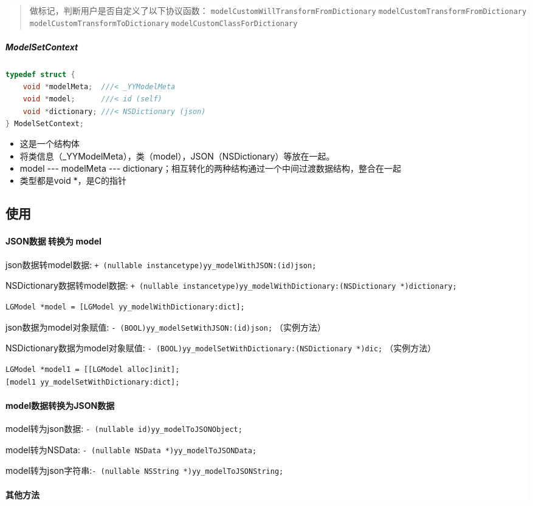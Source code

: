 >
> 做标记，判断用户是否自定义了以下协议函数：
>  `modelCustomWillTransformFromDictionary`
>  `modelCustomTransformFromDictionary`
>  `modelCustomTransformToDictionary`
>  `modelCustomClassForDictionary`



##### ModelSetContext

```cpp
typedef struct {
    void *modelMeta;  ///< _YYModelMeta
    void *model;      ///< id (self)
    void *dictionary; ///< NSDictionary (json)
} ModelSetContext;
```

- 这是一个结构体
- 将类信息（_YYModelMeta），类（model），JSON（NSDictionary）等放在一起。
- model --- modelMeta --- dictionary；相互转化的两种结构通过一个中间过渡数据结构，整合在一起
- 类型都是void *，是C的指针



## 使用

#### JSON数据 转换为 model

json数据转model数据: `+ (nullable instancetype)yy_modelWithJSON:(id)json;`

NSDictionary数据转model数据:  `+ (nullable instancetype)yy_modelWithDictionary:(NSDictionary *)dictionary;`

```objc
LGModel *model = [LGModel yy_modelWithDictionary:dict];
```

json数据为model对象赋值: `- (BOOL)yy_modelSetWithJSON:(id)json;` （实例方法）

NSDictionary数据为model对象赋值: `- (BOOL)yy_modelSetWithDictionary:(NSDictionary *)dic;` （实例方法）

```objc
LGModel *model1 = [[LGModel alloc]init];
[model1 yy_modelSetWithDictionary:dict];
```



#### model数据转换为JSON数据

model转为json数据: `- (nullable id)yy_modelToJSONObject;`

model转为NSData: `- (nullable NSData *)yy_modelToJSONData;`

model转为json字符串:`- (nullable NSString *)yy_modelToJSONString;`



#### 其他方法
